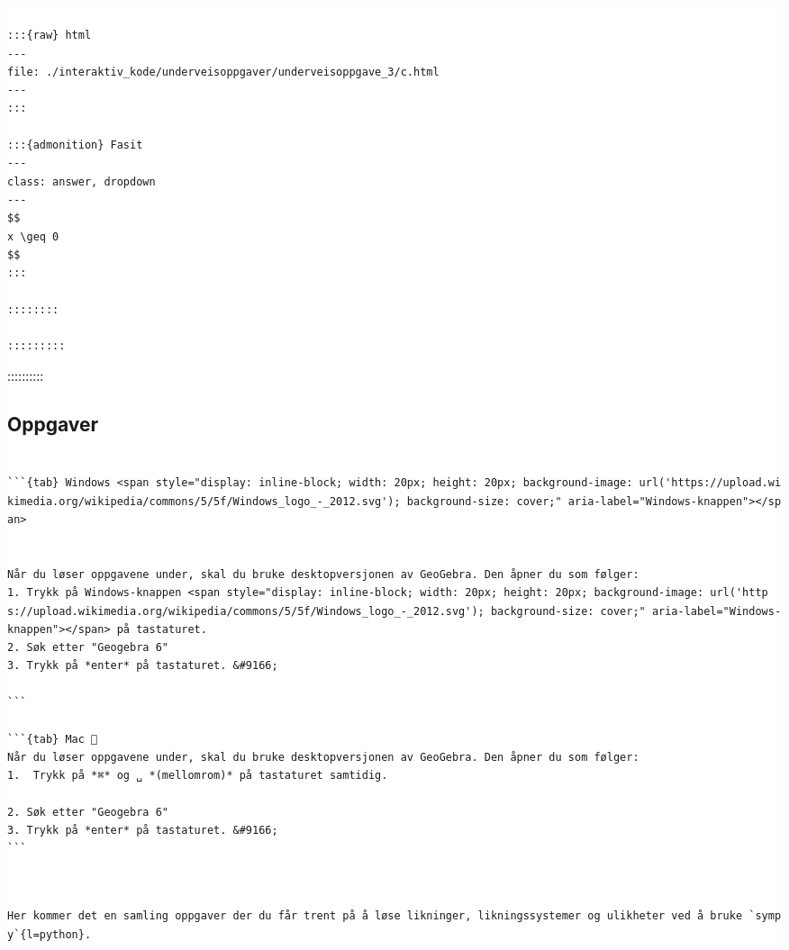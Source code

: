 ````{tab} Python 

:::{raw} html
---
file: ./interaktiv_kode/underveisoppgaver/underveisoppgave_3/c.html
---
:::

:::{admonition} Fasit
---
class: answer, dropdown
---
$$
x \geq 0
$$
:::

::::::::

:::::::::

````

::::::::::

## Oppgaver

````{tab} Geogebra

```{tab} Windows <span style="display: inline-block; width: 20px; height: 20px; background-image: url('https://upload.wikimedia.org/wikipedia/commons/5/5f/Windows_logo_-_2012.svg'); background-size: cover;" aria-label="Windows-knappen"></span>
 

Når du løser oppgavene under, skal du bruke desktopversjonen av GeoGebra. Den åpner du som følger:
1. Trykk på Windows-knappen <span style="display: inline-block; width: 20px; height: 20px; background-image: url('https://upload.wikimedia.org/wikipedia/commons/5/5f/Windows_logo_-_2012.svg'); background-size: cover;" aria-label="Windows-knappen"></span> på tastaturet.
2. Søk etter "Geogebra 6" 
3. Trykk på *enter* på tastaturet. &#9166;

```

```{tab} Mac 
Når du løser oppgavene under, skal du bruke desktopversjonen av GeoGebra. Den åpner du som følger:
1.  Trykk på *⌘* og ␣ *(mellomrom)* på tastaturet samtidig.

2. Søk etter "Geogebra 6"
3. Trykk på *enter* på tastaturet. &#9166;
```


````

````{tab} Python

Her kommer det en samling oppgaver der du får trent på å løse likninger, likningssystemer og ulikheter ved å bruke `sympy`{l=python}.

````

